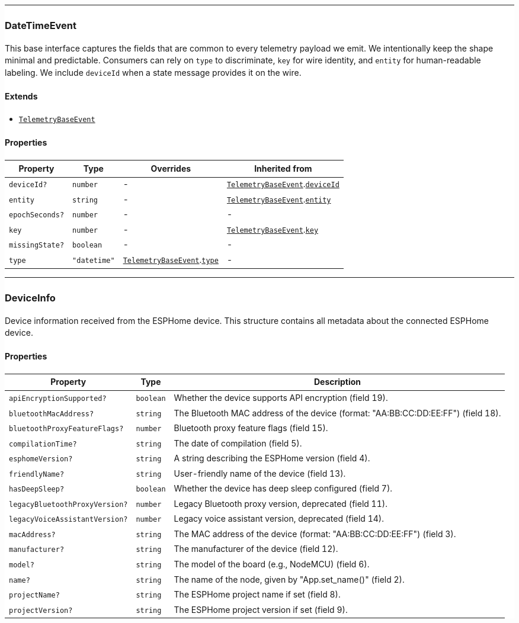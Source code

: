 ***

### DateTimeEvent

This base interface captures the fields that are common to every telemetry payload we emit. We intentionally keep the shape minimal and predictable. Consumers can rely
on `type` to discriminate, `key` for wire identity, and `entity` for human-readable labeling. We include `deviceId` when a state message provides it on the wire.

#### Extends

- [`TelemetryBaseEvent`](#telemetrybaseevent)

#### Properties

| Property | Type | Overrides | Inherited from |
| ------ | ------ | ------ | ------ |
| <a id="deviceid-6"></a> `deviceId?` | `number` | - | [`TelemetryBaseEvent`](#telemetrybaseevent).[`deviceId`](#deviceid-17) |
| <a id="entity-6"></a> `entity` | `string` | - | [`TelemetryBaseEvent`](#telemetrybaseevent).[`entity`](#entity-18) |
| <a id="epochseconds"></a> `epochSeconds?` | `number` | - | - |
| <a id="key-6"></a> `key` | `number` | - | [`TelemetryBaseEvent`](#telemetrybaseevent).[`key`](#key-19) |
| <a id="missingstate-2"></a> `missingState?` | `boolean` | - | - |
| <a id="type-6"></a> `type` | `"datetime"` | [`TelemetryBaseEvent`](#telemetrybaseevent).[`type`](#type-20) | - |

***

### DeviceInfo

Device information received from the ESPHome device. This structure contains all metadata about the connected ESPHome device.

#### Properties

| Property | Type | Description |
| ------ | ------ | ------ |
| <a id="apiencryptionsupported"></a> `apiEncryptionSupported?` | `boolean` | Whether the device supports API encryption (field 19). |
| <a id="bluetoothmacaddress"></a> `bluetoothMacAddress?` | `string` | The Bluetooth MAC address of the device (format: "AA:BB:CC:DD:EE:FF") (field 18). |
| <a id="bluetoothproxyfeatureflags"></a> `bluetoothProxyFeatureFlags?` | `number` | Bluetooth proxy feature flags (field 15). |
| <a id="compilationtime"></a> `compilationTime?` | `string` | The date of compilation (field 5). |
| <a id="esphomeversion"></a> `esphomeVersion?` | `string` | A string describing the ESPHome version (field 4). |
| <a id="friendlyname"></a> `friendlyName?` | `string` | User-friendly name of the device (field 13). |
| <a id="hasdeepsleep"></a> `hasDeepSleep?` | `boolean` | Whether the device has deep sleep configured (field 7). |
| <a id="legacybluetoothproxyversion"></a> `legacyBluetoothProxyVersion?` | `number` | Legacy Bluetooth proxy version, deprecated (field 11). |
| <a id="legacyvoiceassistantversion"></a> `legacyVoiceAssistantVersion?` | `number` | Legacy voice assistant version, deprecated (field 14). |
| <a id="macaddress"></a> `macAddress?` | `string` | The MAC address of the device (format: "AA:BB:CC:DD:EE:FF") (field 3). |
| <a id="manufacturer"></a> `manufacturer?` | `string` | The manufacturer of the device (field 12). |
| <a id="model"></a> `model?` | `string` | The model of the board (e.g., NodeMCU) (field 6). |
| <a id="name-1"></a> `name?` | `string` | The name of the node, given by "App.set_name()" (field 2). |
| <a id="projectname"></a> `projectName?` | `string` | The ESPHome project name if set (field 8). |
| <a id="projectversion"></a> `projectVersion?` | `string` | The ESPHome project version if set (field 9). |